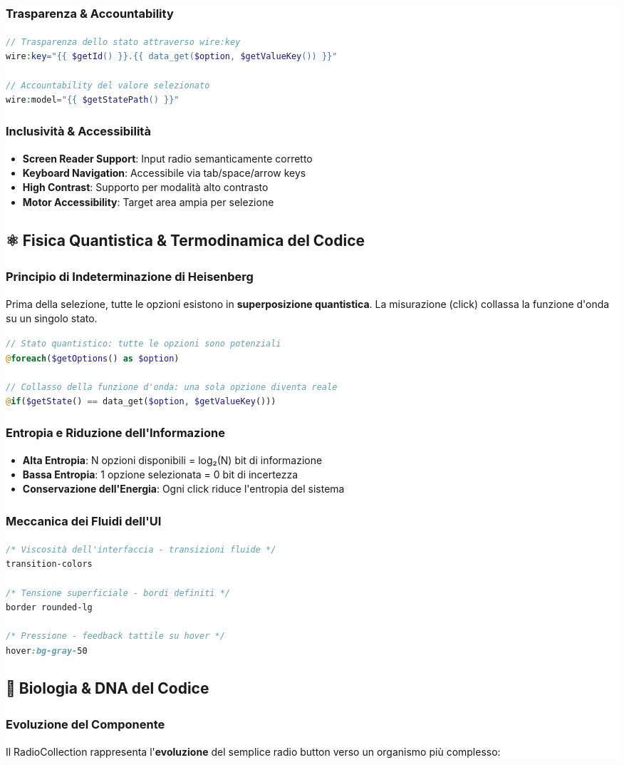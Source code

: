 ### Trasparenza & Accountability
```php
// Trasparenza dello stato attraverso wire:key
wire:key="{{ $getId() }}.{{ data_get($option, $getValueKey()) }}"

// Accountability del valore selezionato
wire:model="{{ $getStatePath() }}"
```

### Inclusività & Accessibilità
- **Screen Reader Support**: Input radio semanticamente corretto
- **Keyboard Navigation**: Accessibile via tab/space/arrow keys
- **High Contrast**: Supporto per modalità alto contrasto
- **Motor Accessibility**: Target area ampia per selezione

## ⚛️ Fisica Quantistica & Termodinamica del Codice

### Principio di Indeterminazione di Heisenberg
Prima della selezione, tutte le opzioni esistono in **superposizione quantistica**. La misurazione (click) collassa la funzione d'onda su un singolo stato.

```php
// Stato quantistico: tutte le opzioni sono potenziali
@foreach($getOptions() as $option)

// Collasso della funzione d'onda: una sola opzione diventa reale
@if($getState() == data_get($option, $getValueKey()))
```

### Entropia e Riduzione dell'Informazione
- **Alta Entropia**: N opzioni disponibili = log₂(N) bit di informazione
- **Bassa Entropia**: 1 opzione selezionata = 0 bit di incertezza
- **Conservazione dell'Energia**: Ogni click riduce l'entropia del sistema

### Meccanica dei Fluidi dell'UI
```css
/* Viscosità dell'interfaccia - transizioni fluide */
transition-colors

/* Tensione superficiale - bordi definiti */
border rounded-lg

/* Pressione - feedback tattile su hover */
hover:bg-gray-50
```

## 🧬 Biologia & DNA del Codice

### Evoluzione del Componente
Il RadioCollection rappresenta l'**evoluzione** del semplice radio button verso un organismo più complesso:
